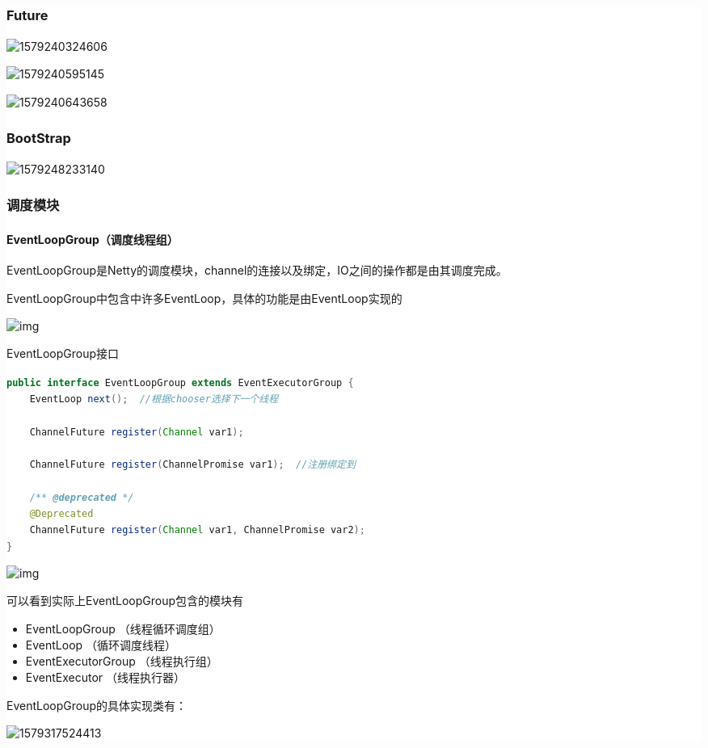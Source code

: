 

### Future

![1579240324606](H:\学习\后端\java\framker\netty\图片\1579240324606.png)

![1579240595145](H:\学习\后端\java\framker\netty\图片\1579240595145.png)

![1579240643658](C:\Users\flanderldk\AppData\Roaming\Typora\typora-user-images\1579240643658.png)



### BootStrap

![1579248233140](H:\学习\后端\java\framker\netty\图片\1579248233140.png)



### 调度模块

#### EventLoopGroup（调度线程组）

EventLoopGroup是Netty的调度模块，channel的连接以及绑定，IO之间的操作都是由其调度完成。

EventLoopGroup中包含中许多EventLoop，具体的功能是由EventLoop实现的

![img](H:\学习\后端\java\framker\netty\图片\webp)

EventLoopGroup接口

```java
public interface EventLoopGroup extends EventExecutorGroup {
    EventLoop next();  //根据chooser选择下一个线程

    ChannelFuture register(Channel var1); 

    ChannelFuture register(ChannelPromise var1);  //注册绑定到

    /** @deprecated */
    @Deprecated
    ChannelFuture register(Channel var1, ChannelPromise var2);
}
```

![img](H:\学习\后端\java\framker\netty\图片\171517_TRn8_3101476.png)

可以看到实际上EventLoopGroup包含的模块有

- EventLoopGroup （线程循环调度组）
- EventLoop  （循环调度线程）
- EventExecutorGroup  （线程执行组）
- EventExecutor  （线程执行器）

EventLoopGroup的具体实现类有：

![1579317524413](H:\学习\后端\java\framker\netty\图片\1579317524413.png)
